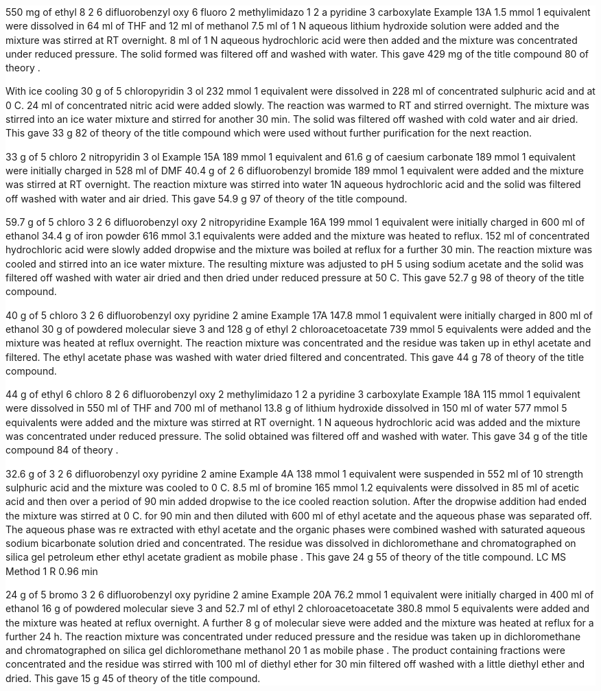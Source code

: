 550 mg of ethyl 8 2 6 difluorobenzyl oxy 6 fluoro 2 methylimidazo 1 2 a pyridine 3 carboxylate Example 13A 1.5 mmol 1 equivalent were dissolved in 64 ml of THF and 12 ml of methanol 7.5 ml of 1 N aqueous lithium hydroxide solution were added and the mixture was stirred at RT overnight. 8 ml of 1 N aqueous hydrochloric acid were then added and the mixture was concentrated under reduced pressure. The solid formed was filtered off and washed with water. This gave 429 mg of the title compound 80 of theory .

With ice cooling 30 g of 5 chloropyridin 3 ol 232 mmol 1 equivalent were dissolved in 228 ml of concentrated sulphuric acid and at 0 C. 24 ml of concentrated nitric acid were added slowly. The reaction was warmed to RT and stirred overnight. The mixture was stirred into an ice water mixture and stirred for another 30 min. The solid was filtered off washed with cold water and air dried. This gave 33 g 82 of theory of the title compound which were used without further purification for the next reaction.

33 g of 5 chloro 2 nitropyridin 3 ol Example 15A 189 mmol 1 equivalent and 61.6 g of caesium carbonate 189 mmol 1 equivalent were initially charged in 528 ml of DMF 40.4 g of 2 6 difluorobenzyl bromide 189 mmol 1 equivalent were added and the mixture was stirred at RT overnight. The reaction mixture was stirred into water 1N aqueous hydrochloric acid and the solid was filtered off washed with water and air dried. This gave 54.9 g 97 of theory of the title compound.

59.7 g of 5 chloro 3 2 6 difluorobenzyl oxy 2 nitropyridine Example 16A 199 mmol 1 equivalent were initially charged in 600 ml of ethanol 34.4 g of iron powder 616 mmol 3.1 equivalents were added and the mixture was heated to reflux. 152 ml of concentrated hydrochloric acid were slowly added dropwise and the mixture was boiled at reflux for a further 30 min. The reaction mixture was cooled and stirred into an ice water mixture. The resulting mixture was adjusted to pH 5 using sodium acetate and the solid was filtered off washed with water air dried and then dried under reduced pressure at 50 C. This gave 52.7 g 98 of theory of the title compound.

40 g of 5 chloro 3 2 6 difluorobenzyl oxy pyridine 2 amine Example 17A 147.8 mmol 1 equivalent were initially charged in 800 ml of ethanol 30 g of powdered molecular sieve 3 and 128 g of ethyl 2 chloroacetoacetate 739 mmol 5 equivalents were added and the mixture was heated at reflux overnight. The reaction mixture was concentrated and the residue was taken up in ethyl acetate and filtered. The ethyl acetate phase was washed with water dried filtered and concentrated. This gave 44 g 78 of theory of the title compound.

44 g of ethyl 6 chloro 8 2 6 difluorobenzyl oxy 2 methylimidazo 1 2 a pyridine 3 carboxylate Example 18A 115 mmol 1 equivalent were dissolved in 550 ml of THF and 700 ml of methanol 13.8 g of lithium hydroxide dissolved in 150 ml of water 577 mmol 5 equivalents were added and the mixture was stirred at RT overnight. 1 N aqueous hydrochloric acid was added and the mixture was concentrated under reduced pressure. The solid obtained was filtered off and washed with water. This gave 34 g of the title compound 84 of theory .

32.6 g of 3 2 6 difluorobenzyl oxy pyridine 2 amine Example 4A 138 mmol 1 equivalent were suspended in 552 ml of 10 strength sulphuric acid and the mixture was cooled to 0 C. 8.5 ml of bromine 165 mmol 1.2 equivalents were dissolved in 85 ml of acetic acid and then over a period of 90 min added dropwise to the ice cooled reaction solution. After the dropwise addition had ended the mixture was stirred at 0 C. for 90 min and then diluted with 600 ml of ethyl acetate and the aqueous phase was separated off. The aqueous phase was re extracted with ethyl acetate and the organic phases were combined washed with saturated aqueous sodium bicarbonate solution dried and concentrated. The residue was dissolved in dichloromethane and chromatographed on silica gel petroleum ether ethyl acetate gradient as mobile phase . This gave 24 g 55 of theory of the title compound. LC MS Method 1 R 0.96 min

24 g of 5 bromo 3 2 6 difluorobenzyl oxy pyridine 2 amine Example 20A 76.2 mmol 1 equivalent were initially charged in 400 ml of ethanol 16 g of powdered molecular sieve 3 and 52.7 ml of ethyl 2 chloroacetoacetate 380.8 mmol 5 equivalents were added and the mixture was heated at reflux overnight. A further 8 g of molecular sieve were added and the mixture was heated at reflux for a further 24 h. The reaction mixture was concentrated under reduced pressure and the residue was taken up in dichloromethane and chromatographed on silica gel dichloromethane methanol 20 1 as mobile phase . The product containing fractions were concentrated and the residue was stirred with 100 ml of diethyl ether for 30 min filtered off washed with a little diethyl ether and dried. This gave 15 g 45 of theory of the title compound.
